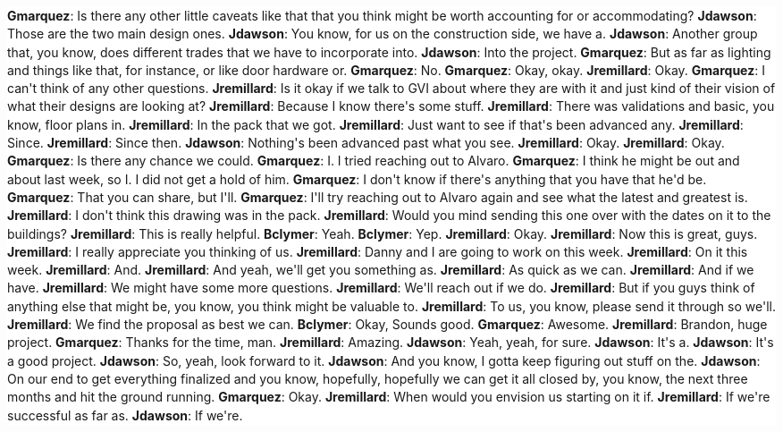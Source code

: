 **Gmarquez**: Is there any other little caveats like that that you think might be worth accounting for or accommodating?
**Jdawson**: Those are the two main design ones.
**Jdawson**: You know, for us on the construction side, we have a.
**Jdawson**: Another group that, you know, does different trades that we have to incorporate into.
**Jdawson**: Into the project.
**Gmarquez**: But as far as lighting and things like that, for instance, or like door hardware or.
**Gmarquez**: No.
**Gmarquez**: Okay, okay.
**Jremillard**: Okay.
**Gmarquez**: I can't think of any other questions.
**Jremillard**: Is it okay if we talk to GVI about where they are with it and just kind of their vision of what their designs are looking at?
**Jremillard**: Because I know there's some stuff.
**Jremillard**: There was validations and basic, you know, floor plans in.
**Jremillard**: In the pack that we got.
**Jremillard**: Just want to see if that's been advanced any.
**Jremillard**: Since.
**Jremillard**: Since then.
**Jdawson**: Nothing's been advanced past what you see.
**Jremillard**: Okay.
**Jremillard**: Okay.
**Gmarquez**: Is there any chance we could.
**Gmarquez**: I. I tried reaching out to Alvaro.
**Gmarquez**: I think he might be out and about last week, so I. I did not get a hold of him.
**Gmarquez**: I don't know if there's anything that you have that he'd be.
**Gmarquez**: That you can share, but I'll.
**Gmarquez**: I'll try reaching out to Alvaro again and see what the latest and greatest is.
**Jremillard**: I don't think this drawing was in the pack.
**Jremillard**: Would you mind sending this one over with the dates on it to the buildings?
**Jremillard**: This is really helpful.
**Bclymer**: Yeah.
**Bclymer**: Yep.
**Jremillard**: Okay.
**Jremillard**: Now this is great, guys.
**Jremillard**: I really appreciate you thinking of us.
**Jremillard**: Danny and I are going to work on this week.
**Jremillard**: On it this week.
**Jremillard**: And.
**Jremillard**: And yeah, we'll get you something as.
**Jremillard**: As quick as we can.
**Jremillard**: And if we have.
**Jremillard**: We might have some more questions.
**Jremillard**: We'll reach out if we do.
**Jremillard**: But if you guys think of anything else that might be, you know, you think might be valuable to.
**Jremillard**: To us, you know, please send it through so we'll.
**Jremillard**: We find the proposal as best we can.
**Bclymer**: Okay, Sounds good.
**Gmarquez**: Awesome.
**Jremillard**: Brandon, huge project.
**Gmarquez**: Thanks for the time, man.
**Jremillard**: Amazing.
**Jdawson**: Yeah, yeah, for sure.
**Jdawson**: It's a.
**Jdawson**: It's a good project.
**Jdawson**: So, yeah, look forward to it.
**Jdawson**: And you know, I gotta keep figuring out stuff on the.
**Jdawson**: On our end to get everything finalized and you know, hopefully, hopefully we can get it all closed by, you know, the next three months and hit the ground running.
**Gmarquez**: Okay.
**Jremillard**: When would you envision us starting on it if.
**Jremillard**: If we're successful as far as.
**Jdawson**: If we're.